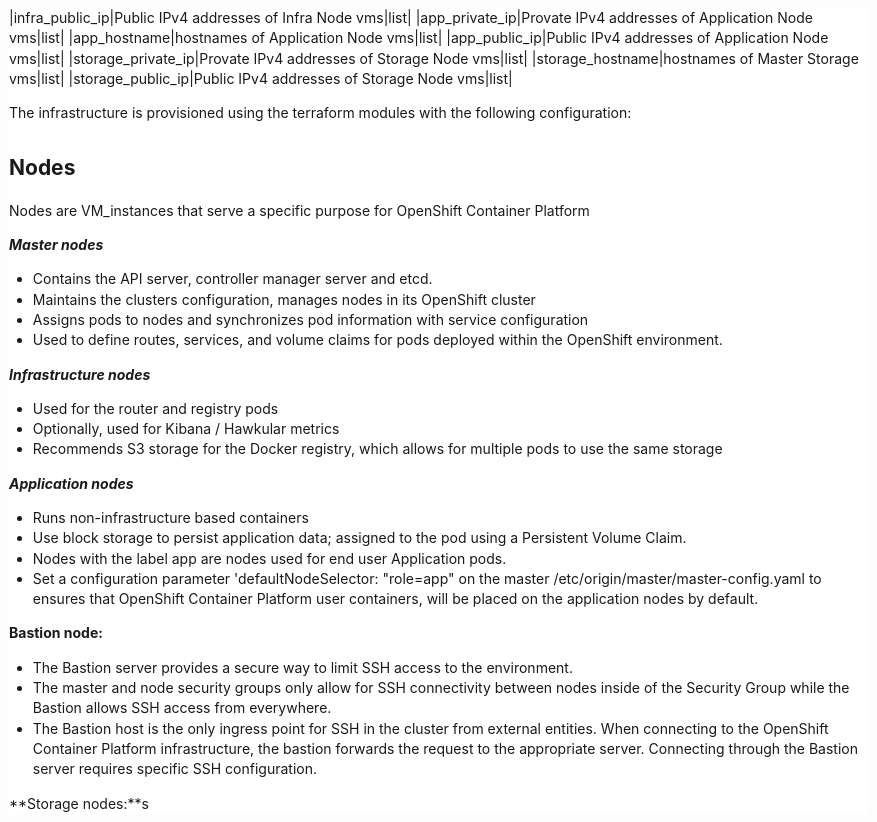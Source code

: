 |infra_public_ip|Public IPv4 addresses of Infra Node vms|list|
|app_private_ip|Provate IPv4 addresses of Application Node vms|list|
|app_hostname|hostnames of Application Node vms|list|
|app_public_ip|Public IPv4 addresses of Application Node vms|list|
|storage_private_ip|Provate IPv4 addresses of Storage Node vms|list|
|storage_hostname|hostnames of Master Storage vms|list|
|storage_public_ip|Public IPv4 addresses of Storage Node vms|list|


The infrastructure is provisioned using the terraform modules with the following configuration:

## Nodes

Nodes are VM_instances that serve a specific purpose for OpenShift Container Platform

***Master nodes***

* Contains the API server, controller manager server and etcd.
* Maintains the clusters configuration, manages nodes in its OpenShift cluster
* Assigns pods to nodes and synchronizes pod information with service configuration
* Used to define routes, services, and volume claims for pods deployed within the OpenShift environment.

***Infrastructure nodes***

* Used for the router and registry pods
* Optionally, used for Kibana / Hawkular metrics
* Recommends S3 storage for the Docker registry, which allows for multiple pods to use the same storage

***Application nodes***

* Runs non-infrastructure based containers
* Use block storage to persist application data; assigned to the pod using a Persistent Volume Claim.
* Nodes with the label app are nodes used for end user Application pods.
* Set a configuration parameter 'defaultNodeSelector: "role=app" on the master /etc/origin/master/master-config.yaml to ensures that OpenShift Container Platform user containers, will be placed on the application nodes by default.

**Bastion node:**

* The Bastion server provides a secure way to limit SSH access to the environment.
* The master and node security groups only allow for SSH connectivity between nodes inside of the Security Group while the Bastion allows SSH access from everywhere.
* The Bastion host is the only ingress point for SSH in the cluster from external entities. When connecting to the OpenShift Container Platform infrastructure, the bastion forwards the request to the appropriate server. Connecting through the Bastion server requires specific SSH configuration.

**Storage nodes:**s
